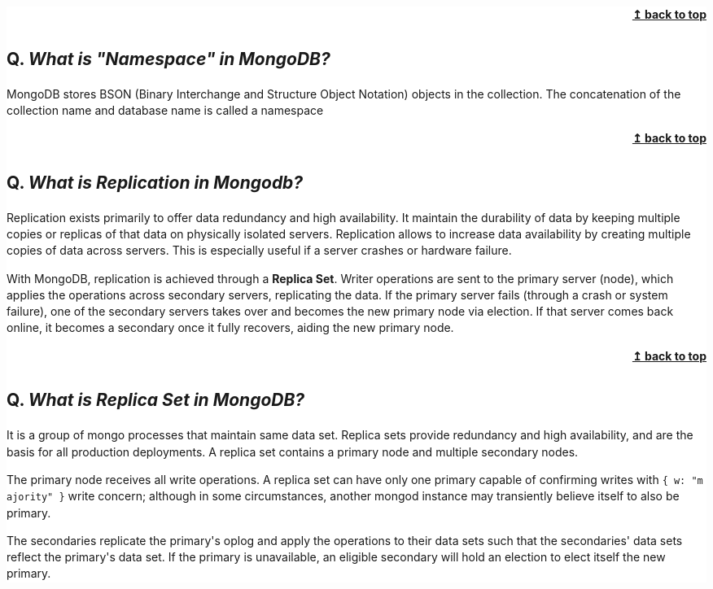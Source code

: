 <div align="right">
    <b><a href="#">↥ back to top</a></b>
</div>

## Q. ***What is "Namespace" in MongoDB?***

MongoDB stores BSON (Binary Interchange and Structure Object Notation) objects in the collection. The concatenation of the collection name and database name is called a namespace

<div align="right">
    <b><a href="#">↥ back to top</a></b>
</div>

## Q. ***What is Replication in Mongodb?***

Replication exists primarily to offer data redundancy and high availability. It maintain the durability of data by keeping multiple copies or replicas of that data on physically isolated servers. Replication allows to increase data availability by creating multiple copies of data across servers. This is especially useful if a server crashes or hardware failure.

With MongoDB, replication is achieved through a **Replica Set**. Writer operations are sent to the primary server (node), which applies the operations across secondary servers, replicating the data. If the primary server fails (through a crash or system failure), one of the secondary servers takes over and becomes the new primary node via election. If that server comes back online, it becomes a secondary once it fully recovers, aiding the new primary node.

<div align="right">
    <b><a href="#">↥ back to top</a></b>
</div>

## Q. ***What is Replica Set in MongoDB?***

It is a group of mongo processes that maintain same data set. Replica sets provide redundancy and high availability, and are the basis for all production deployments. A replica set contains a primary node and multiple secondary nodes.

The primary node receives all write operations. A replica set can have only one primary capable of confirming writes with `{ w: "majority" }` write concern; although in some circumstances, another mongod instance may transiently believe itself to also be primary.

The secondaries replicate the primary\'s oplog and apply the operations to their data sets such that the secondaries\' data sets reflect the primary\'s data set. If the primary is unavailable, an eligible secondary will hold an election to elect itself the new primary.

<p align="center">